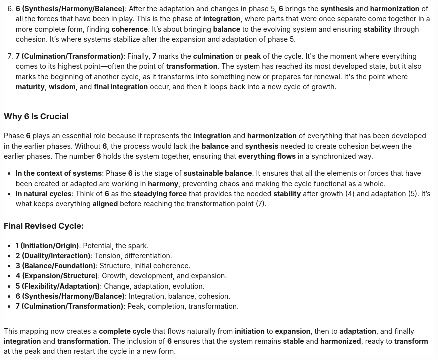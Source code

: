 6. **6 (Synthesis/Harmony/Balance)**: After the adaptation and changes in phase 5, **6** brings the **synthesis** and **harmonization** of all the forces that have been in play. This is the phase of **integration**, where parts that were once separate come together in a more complete form, finding **coherence**. It’s about bringing **balance** to the evolving system and ensuring **stability** through cohesion. It’s where systems stabilize after the expansion and adaptation of phase 5.
    
7. **7 (Culmination/Transformation)**: Finally, **7** marks the **culmination** or **peak** of the cycle. It's the moment where everything comes to its highest point—often the point of **transformation**. The system has reached its most developed state, but it also marks the beginning of another cycle, as it transforms into something new or prepares for renewal. It's the point where **maturity**, **wisdom**, and **final integration** occur, and then it loops back into a new cycle of growth.
    

---

### **Why 6 Is Crucial**

Phase **6** plays an essential role because it represents the **integration** and **harmonization** of everything that has been developed in the earlier phases. Without **6**, the process would lack the **balance** and **synthesis** needed to create cohesion between the earlier phases. The number **6** holds the system together, ensuring that **everything flows** in a synchronized way.

- **In the context of systems**: Phase **6** is the stage of **sustainable balance**. It ensures that all the elements or forces that have been created or adapted are working in **harmony**, preventing chaos and making the cycle functional as a whole.
- **In natural cycles**: Think of **6** as the **steadying force** that provides the needed **stability** after growth (4) and adaptation (5). It’s what keeps everything **aligned** before reaching the transformation point (7).

### **Final Revised Cycle:**

- **1 (Initiation/Origin)**: Potential, the spark.
- **2 (Duality/Interaction)**: Tension, differentiation.
- **3 (Balance/Foundation)**: Structure, initial coherence.
- **4 (Expansion/Structure)**: Growth, development, and expansion.
- **5 (Flexibility/Adaptation)**: Change, adaptation, evolution.
- **6 (Synthesis/Harmony/Balance)**: Integration, balance, cohesion.
- **7 (Culmination/Transformation)**: Peak, completion, transformation.

---

This mapping now creates a **complete cycle** that flows naturally from **initiation** to **expansion**, then to **adaptation**, and finally **integration** and **transformation**. The inclusion of **6** ensures that the system remains **stable** and **harmonized**, ready to **transform** at the peak and then restart the cycle in a new form.